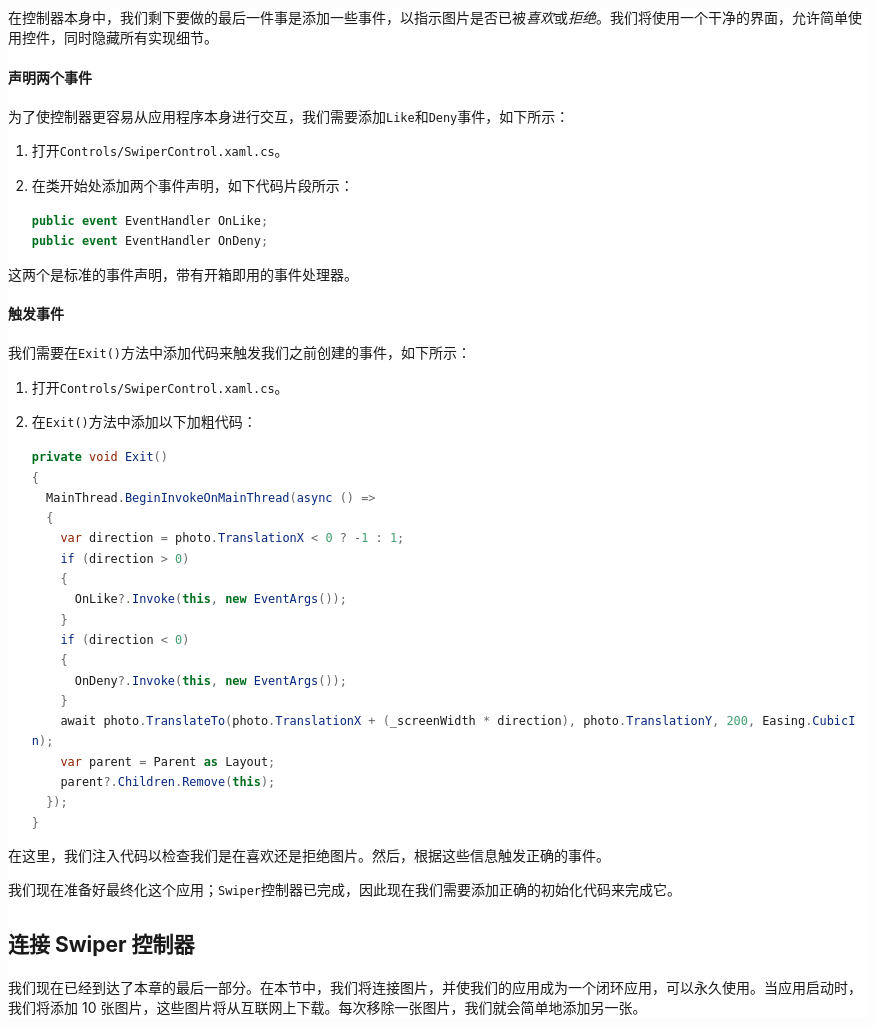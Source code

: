 在控制器本身中，我们剩下要做的最后一件事是添加一些事件，以指示图片是否已被*喜欢*或*拒绝*。我们将使用一个干净的界面，允许简单使用控件，同时隐藏所有实现细节。

#### 声明两个事件

为了使控制器更容易从应用程序本身进行交互，我们需要添加`Like`和`Deny`事件，如下所示：

1.  打开`Controls/SwiperControl.xaml.cs`。

1.  在类开始处添加两个事件声明，如下代码片段所示：

    ```cs
    public event EventHandler OnLike;
    public event EventHandler OnDeny;
    ```

这两个是标准的事件声明，带有开箱即用的事件处理器。

#### 触发事件

我们需要在`Exit()`方法中添加代码来触发我们之前创建的事件，如下所示：

1.  打开`Controls/SwiperControl.xaml.cs`。

1.  在`Exit()`方法中添加以下加粗代码：

    ```cs
    private void Exit()
    {
      MainThread.BeginInvokeOnMainThread(async () =>
      {
        var direction = photo.TranslationX < 0 ? -1 : 1;
        if (direction > 0)
        {
          OnLike?.Invoke(this, new EventArgs());
        }
        if (direction < 0)
        {
          OnDeny?.Invoke(this, new EventArgs());
        }
        await photo.TranslateTo(photo.TranslationX + (_screenWidth * direction), photo.TranslationY, 200, Easing.CubicIn);
        var parent = Parent as Layout;
        parent?.Children.Remove(this);
      });
    }
    ```

在这里，我们注入代码以检查我们是在喜欢还是拒绝图片。然后，根据这些信息触发正确的事件。

我们现在准备好最终化这个应用；`Swiper`控制器已完成，因此现在我们需要添加正确的初始化代码来完成它。

## 连接 Swiper 控制器

我们现在已经到达了本章的最后一部分。在本节中，我们将连接图片，并使我们的应用成为一个闭环应用，可以永久使用。当应用启动时，我们将添加 10 张图片，这些图片将从互联网上下载。每次移除一张图片，我们就会简单地添加另一张。
